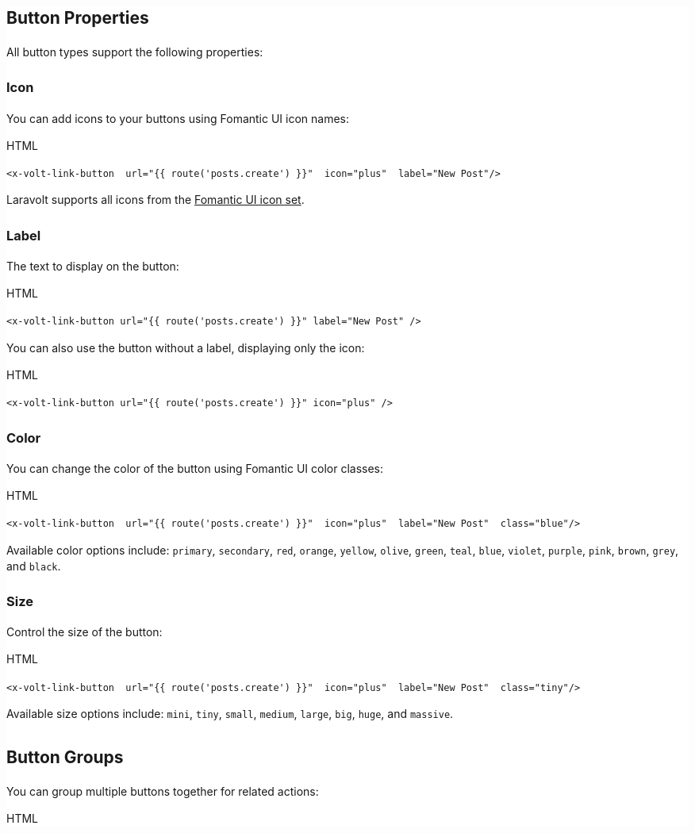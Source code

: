Button Properties
-----------------

All button types support the following properties:

### Icon

You can add icons to your buttons using Fomantic UI icon names:

HTML

    <x-volt-link-button  url="{{ route('posts.create') }}"  icon="plus"  label="New Post"/>

Laravolt supports all icons from the [Fomantic UI icon set](https://fomantic-ui.com/elements/icon.html).

### Label

The text to display on the button:

HTML

    <x-volt-link-button url="{{ route('posts.create') }}" label="New Post" />

You can also use the button without a label, displaying only the icon:

HTML

    <x-volt-link-button url="{{ route('posts.create') }}" icon="plus" />

### Color

You can change the color of the button using Fomantic UI color classes:

HTML

    <x-volt-link-button  url="{{ route('posts.create') }}"  icon="plus"  label="New Post"  class="blue"/>

Available color options include: `primary`, `secondary`, `red`, `orange`, `yellow`, `olive`, `green`, `teal`, `blue`, `violet`, `purple`, `pink`, `brown`, `grey`, and `black`.

### Size

Control the size of the button:

HTML

    <x-volt-link-button  url="{{ route('posts.create') }}"  icon="plus"  label="New Post"  class="tiny"/>

Available size options include: `mini`, `tiny`, `small`, `medium`, `large`, `big`, `huge`, and `massive`.

Button Groups
-------------

You can group multiple buttons together for related actions:

HTML
